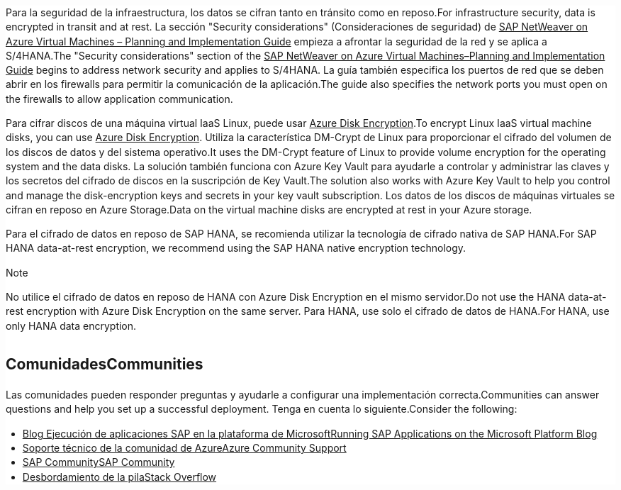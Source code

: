 <span data-ttu-id="5b430-298">Para la seguridad de la infraestructura, los datos se cifran tanto en tránsito como en reposo.</span><span class="sxs-lookup"><span data-stu-id="5b430-298">For infrastructure security, data is encrypted in transit and at rest.</span></span> <span data-ttu-id="5b430-299">La sección "Security considerations" (Consideraciones de seguridad) de [SAP NetWeaver on Azure Virtual Machines – Planning and Implementation Guide](/azure/virtual-machines/workloads/sap/planning-guide) empieza a afrontar la seguridad de la red y se aplica a S/4HANA.</span><span class="sxs-lookup"><span data-stu-id="5b430-299">The "Security considerations" section of the [SAP NetWeaver on Azure Virtual Machines–Planning and Implementation Guide](/azure/virtual-machines/workloads/sap/planning-guide) begins to address network security and applies to S/4HANA.</span></span> <span data-ttu-id="5b430-300">La guía también especifica los puertos de red que se deben abrir en los firewalls para permitir la comunicación de la aplicación.</span><span class="sxs-lookup"><span data-stu-id="5b430-300">The guide also specifies the network ports you must open on the firewalls to allow application communication.</span></span> 

<span data-ttu-id="5b430-301">Para cifrar discos de una máquina virtual IaaS Linux, puede usar [Azure Disk Encryption](/azure/security/azure-security-disk-encryption).</span><span class="sxs-lookup"><span data-stu-id="5b430-301">To encrypt Linux IaaS virtual machine disks, you can use [Azure Disk Encryption](/azure/security/azure-security-disk-encryption).</span></span> <span data-ttu-id="5b430-302">Utiliza la característica DM-Crypt de Linux para proporcionar el cifrado del volumen de los discos de datos y del sistema operativo.</span><span class="sxs-lookup"><span data-stu-id="5b430-302">It uses the DM-Crypt feature of Linux to provide volume encryption for the operating system and the data disks.</span></span> <span data-ttu-id="5b430-303">La solución también funciona con Azure Key Vault para ayudarle a controlar y administrar las claves y los secretos del cifrado de discos en la suscripción de Key Vault.</span><span class="sxs-lookup"><span data-stu-id="5b430-303">The solution also works with Azure Key Vault to help you control and manage the disk-encryption keys and secrets in your key vault subscription.</span></span> <span data-ttu-id="5b430-304">Los datos de los discos de máquinas virtuales se cifran en reposo en Azure Storage.</span><span class="sxs-lookup"><span data-stu-id="5b430-304">Data on the virtual machine disks are encrypted at rest in your Azure storage.</span></span>

<span data-ttu-id="5b430-305">Para el cifrado de datos en reposo de SAP HANA, se recomienda utilizar la tecnología de cifrado nativa de SAP HANA.</span><span class="sxs-lookup"><span data-stu-id="5b430-305">For SAP HANA data-at-rest encryption, we recommend using the SAP HANA native encryption technology.</span></span> 

> [!NOTE]
> <span data-ttu-id="5b430-306">No utilice el cifrado de datos en reposo de HANA con Azure Disk Encryption en el mismo servidor.</span><span class="sxs-lookup"><span data-stu-id="5b430-306">Do not use the HANA data-at-rest encryption with Azure Disk Encryption on the same server.</span></span> <span data-ttu-id="5b430-307">Para HANA, use solo el cifrado de datos de HANA.</span><span class="sxs-lookup"><span data-stu-id="5b430-307">For HANA, use only HANA data encryption.</span></span>

## <a name="communities"></a><span data-ttu-id="5b430-308">Comunidades</span><span class="sxs-lookup"><span data-stu-id="5b430-308">Communities</span></span>

<span data-ttu-id="5b430-309">Las comunidades pueden responder preguntas y ayudarle a configurar una implementación correcta.</span><span class="sxs-lookup"><span data-stu-id="5b430-309">Communities can answer questions and help you set up a successful deployment.</span></span> <span data-ttu-id="5b430-310">Tenga en cuenta lo siguiente.</span><span class="sxs-lookup"><span data-stu-id="5b430-310">Consider the following:</span></span>

- [<span data-ttu-id="5b430-311">Blog Ejecución de aplicaciones SAP en la plataforma de Microsoft</span><span class="sxs-lookup"><span data-stu-id="5b430-311">Running SAP Applications on the Microsoft Platform Blog</span></span>](https://blogs.msdn.microsoft.com/saponsqlserver/2017/05/04/sap-on-azure-general-update-for-customers-partners-april-2017/)
- [<span data-ttu-id="5b430-312">Soporte técnico de la comunidad de Azure</span><span class="sxs-lookup"><span data-stu-id="5b430-312">Azure Community Support</span></span>](https://azure.microsoft.com/support/community/)
- [<span data-ttu-id="5b430-313">SAP Community</span><span class="sxs-lookup"><span data-stu-id="5b430-313">SAP Community</span></span>](https://www.sap.com/community.html)
- [<span data-ttu-id="5b430-314">Desbordamiento de la pila</span><span class="sxs-lookup"><span data-stu-id="5b430-314">Stack Overflow</span></span>](https://stackoverflow.com/tags/sap/)

[visio-download]: https://archcenter.blob.core.windows.net/cdn/sap-reference-architectures.vsdx
